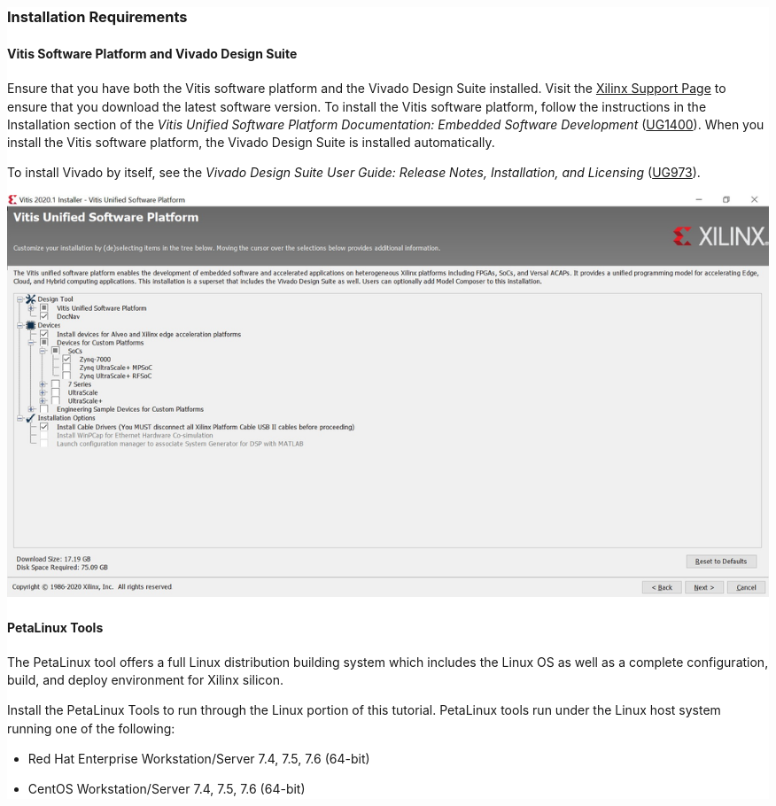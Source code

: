 ### Installation Requirements

#### Vitis Software Platform and Vivado Design Suite

Ensure that you have both the Vitis software platform and the Vivado Design Suite installed. Visit the [Xilinx Support Page](https://www.xilinx.com/support/download.html) to ensure that you download the latest software version. To install the Vitis software platform, follow the instructions in the Installation section of the
*Vitis Unified Software Platform Documentation: Embedded Software Development* ([UG1400](https://www.xilinx.com/cgi-bin/docs/rdoc?v=2020.2%3Bd%3Dug1400-vitis-embedded.pdf)). When you install the Vitis software platform, the Vivado Design Suite
is installed automatically.

To install Vivado by itself, see the *Vivado Design Suite User Guide: Release Notes, Installation, and Licensing* ([UG973](https://www.xilinx.com/cgi-bin/docs/rdoc?v=2020.2%3Bt%3Dvivado%2Binstall%2Bguide)).

![](./media/image6.jpeg)

#### PetaLinux Tools

The PetaLinux tool offers a full Linux distribution building system which includes the Linux OS as well as a complete configuration, build, and deploy environment for Xilinx silicon.

Install the PetaLinux Tools to run through the Linux portion of this tutorial. PetaLinux tools run under the Linux host system running one of the following:

-   Red Hat Enterprise Workstation/Server 7.4, 7.5, 7.6 (64-bit)

-   CentOS Workstation/Server 7.4, 7.5, 7.6 (64-bit)
